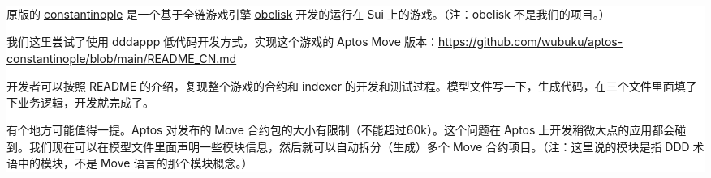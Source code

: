 原版的 [constantinople](https://github.com/0xobelisk/constantinople) 是一个基于全链游戏引擎 [obelisk](https://obelisk.build) 开发的运行在 Sui 上的游戏。（注：obelisk 不是我们的项目。）

我们这里尝试了使用 dddappp 低代码开发方式，实现这个游戏的 Aptos Move 版本：https://github.com/wubuku/aptos-constantinople/blob/main/README_CN.md

开发者可以按照 README 的介绍，复现整个游戏的合约和 indexer 的开发和测试过程。模型文件写一下，生成代码，在三个文件里面填了下业务逻辑，开发就完成了。

有个地方可能值得一提。Aptos 对发布的 Move 合约包的大小有限制（不能超过60k）。这个问题在 Aptos 上开发稍微大点的应用都会碰到。我们现在可以在模型文件里面声明一些模块信息，然后就可以自动拆分（生成）多个 Move 合约项目。（注：这里说的模块是指 DDD 术语中的模块，不是 Move 语言的那个模块概念。）


